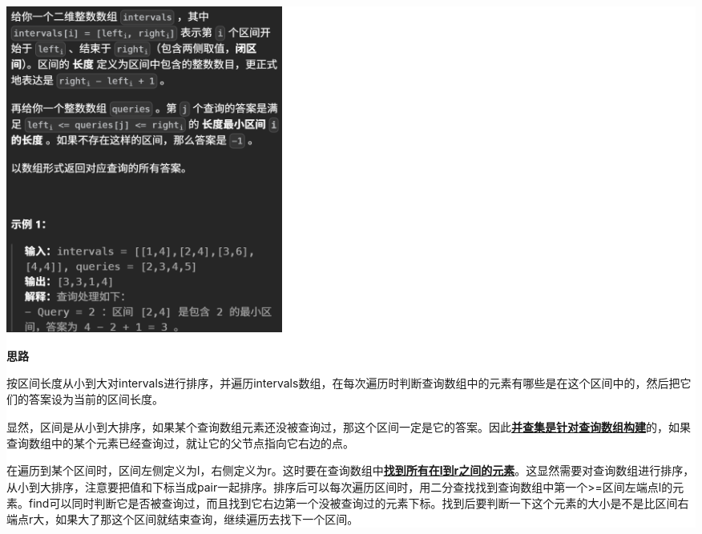 <img src="images\LeetcodeLearningNotes\image-20250828163658395.png" alt="image-20250828163658395" width="40%;" />

**思路**

​	按区间长度从小到大对intervals进行排序，并遍历intervals数组，在每次遍历时判断查询数组中的元素有哪些是在这个区间中的，然后把它们的答案设为当前的区间长度。

​	显然，区间是从小到大排序，如果某个查询数组元素还没被查询过，那这个区间一定是它的答案。因此<u>**并查集是针对查询数组构建**</u>的，如果查询数组中的某个元素已经查询过，就让它的父节点指向它右边的点。

​	在遍历到某个区间时，区间左侧定义为l，右侧定义为r。这时要在查询数组中<u>**找到所有在l到r之间的元素**</u>。这显然需要对查询数组进行排序，从小到大排序，注意要把值和下标当成pair一起排序。排序后可以每次遍历区间时，用二分查找找到查询数组中第一个>=区间左端点l的元素。find可以同时判断它是否被查询过，而且找到它右边第一个没被查询过的元素下标。找到后要判断一下这个元素的大小是不是比区间右端点r大，如果大了那这个区间就结束查询，继续遍历去找下一个区间。
